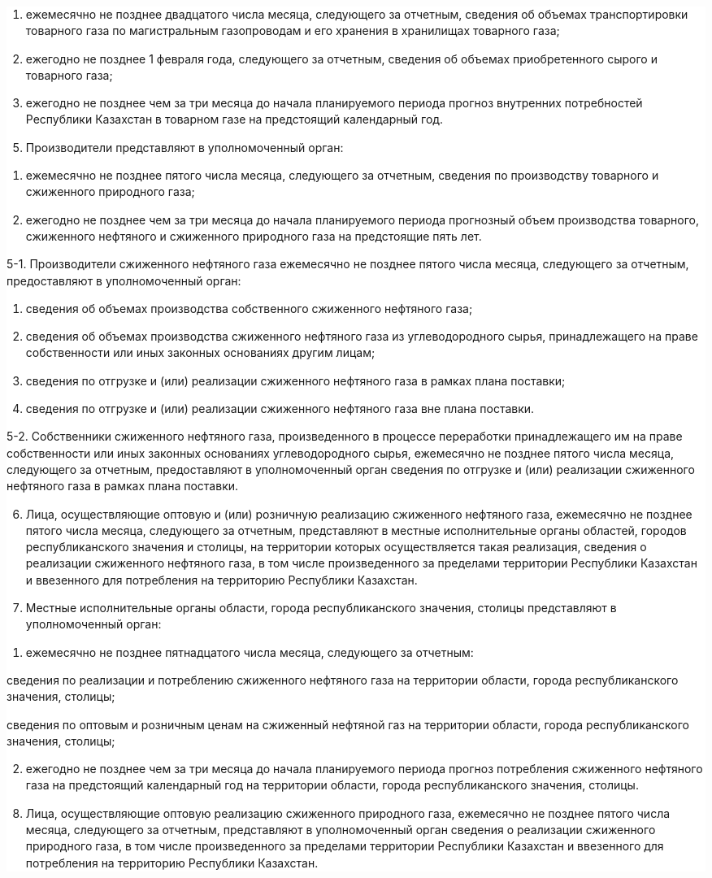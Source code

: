 1) ежемесячно не позднее двадцатого числа месяца, следующего за отчетным, сведения об объемах транспортировки товарного газа по магистральным газопроводам и его хранения в хранилищах товарного газа;

2) ежегодно не позднее 1 февраля года, следующего за отчетным, сведения об объемах приобретенного сырого и товарного газа;

3) ежегодно не позднее чем за три месяца до начала планируемого периода прогноз внутренних потребностей Республики Казахстан в товарном газе на предстоящий календарный год.

5. Производители представляют в уполномоченный орган:

1) ежемесячно не позднее пятого числа месяца, следующего за отчетным, сведения по производству товарного и сжиженного природного газа;

2) ежегодно не позднее чем за три месяца до начала планируемого периода прогнозный объем производства товарного, сжиженного нефтяного и сжиженного природного газа на предстоящие пять лет.

5-1. Производители сжиженного нефтяного газа ежемесячно не позднее пятого числа месяца, следующего за отчетным, предоставляют в уполномоченный орган:

1) сведения об объемах производства собственного сжиженного нефтяного газа;

2) сведения об объемах производства сжиженного нефтяного газа из углеводородного сырья, принадлежащего на праве собственности или иных законных основаниях другим лицам;

3) сведения по отгрузке и (или) реализации сжиженного нефтяного газа в рамках плана поставки;

4) сведения по отгрузке и (или) реализации сжиженного нефтяного газа вне плана поставки.

5-2. Собственники сжиженного нефтяного газа, произведенного в процессе переработки принадлежащего им на праве собственности или иных законных основаниях углеводородного сырья, ежемесячно не позднее пятого числа месяца, следующего за отчетным, предоставляют в уполномоченный орган сведения по отгрузке и (или) реализации сжиженного нефтяного газа в рамках плана поставки.

6. Лица, осуществляющие оптовую и (или) розничную реализацию сжиженного нефтяного газа, ежемесячно не позднее пятого числа месяца, следующего за отчетным, представляют в местные исполнительные органы областей, городов республиканского значения и столицы, на территории которых осуществляется такая реализация, сведения о реализации сжиженного нефтяного газа, в том числе произведенного за пределами территории Республики Казахстан и ввезенного для потребления на территорию Республики Казахстан.

7. Местные исполнительные органы области, города республиканского значения, столицы представляют в уполномоченный орган:

1) ежемесячно не позднее пятнадцатого числа месяца, следующего за отчетным:

сведения по реализации и потреблению сжиженного нефтяного газа на территории области, города республиканского значения, столицы;

сведения по оптовым и розничным ценам на сжиженный нефтяной газ на территории области, города республиканского значения, столицы;

2) ежегодно не позднее чем за три месяца до начала планируемого периода прогноз потребления сжиженного нефтяного газа на предстоящий календарный год на территории области, города республиканского значения, столицы.

8. Лица, осуществляющие оптовую реализацию сжиженного природного газа, ежемесячно не позднее пятого числа месяца, следующего за отчетным, представляют в уполномоченный орган сведения о реализации сжиженного природного газа, в том числе произведенного за пределами территории Республики Казахстан и ввезенного для потребления на территорию Республики Казахстан.

